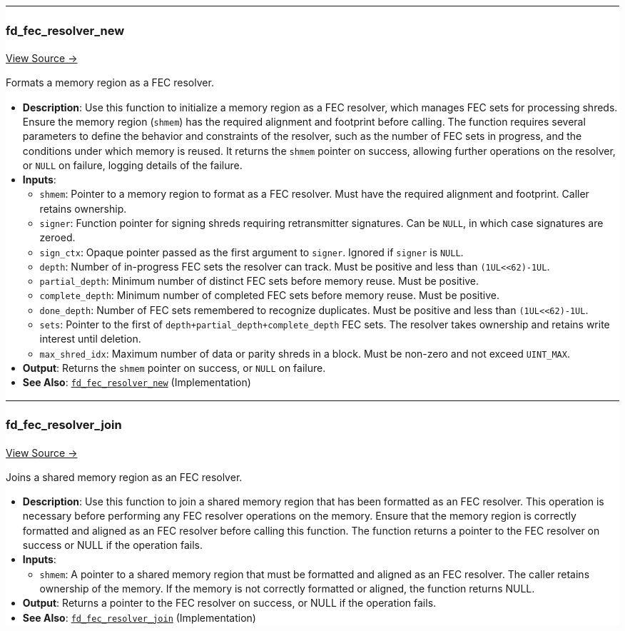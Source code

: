 
---
### fd\_fec\_resolver\_new
[View Source →](<../../../../../src/disco/shred/fd_fec_resolver.h#L136>)

Formats a memory region as a FEC resolver.
- **Description**: Use this function to initialize a memory region as a FEC resolver, which manages FEC sets for processing shreds. Ensure the memory region (`shmem`) has the required alignment and footprint before calling. The function requires several parameters to define the behavior and constraints of the resolver, such as the number of FEC sets in progress, and the conditions under which memory is reused. It returns the `shmem` pointer on success, allowing further operations on the resolver, or `NULL` on failure, logging details of the failure.
- **Inputs**:
    - `shmem`: Pointer to a memory region to format as a FEC resolver. Must have the required alignment and footprint. Caller retains ownership.
    - `signer`: Function pointer for signing shreds requiring retransmitter signatures. Can be `NULL`, in which case signatures are zeroed.
    - `sign_ctx`: Opaque pointer passed as the first argument to `signer`. Ignored if `signer` is `NULL`.
    - `depth`: Number of in-progress FEC sets the resolver can track. Must be positive and less than `(1UL<<62)-1UL`.
    - `partial_depth`: Minimum number of distinct FEC sets before memory reuse. Must be positive.
    - `complete_depth`: Minimum number of completed FEC sets before memory reuse. Must be positive.
    - `done_depth`: Number of FEC sets remembered to recognize duplicates. Must be positive and less than `(1UL<<62)-1UL`.
    - `sets`: Pointer to the first of `depth+partial_depth+complete_depth` FEC sets. The resolver takes ownership and retains write interest until deletion.
    - `max_shred_idx`: Maximum number of data or parity shreds in a block. Must be non-zero and not exceed `UINT_MAX`.
- **Output**: Returns the `shmem` pointer on success, or `NULL` on failure.
- **See Also**: [`fd_fec_resolver_new`](<fd_fec_resolver.c.md#fd_fec_resolver_new>)  (Implementation)


---
### fd\_fec\_resolver\_join
[View Source →](<../../../../../src/disco/shred/fd_fec_resolver.h#L147>)

Joins a shared memory region as an FEC resolver.
- **Description**: Use this function to join a shared memory region that has been formatted as an FEC resolver. This operation is necessary before performing any FEC resolver operations on the memory. Ensure that the memory region is correctly formatted and aligned as an FEC resolver before calling this function. The function returns a pointer to the FEC resolver on success or NULL if the operation fails.
- **Inputs**:
    - `shmem`: A pointer to a shared memory region that must be formatted and aligned as an FEC resolver. The caller retains ownership of the memory. If the memory is not correctly formatted or aligned, the function returns NULL.
- **Output**: Returns a pointer to the FEC resolver on success, or NULL if the operation fails.
- **See Also**: [`fd_fec_resolver_join`](<fd_fec_resolver.c.md#fd_fec_resolver_join>)  (Implementation)
